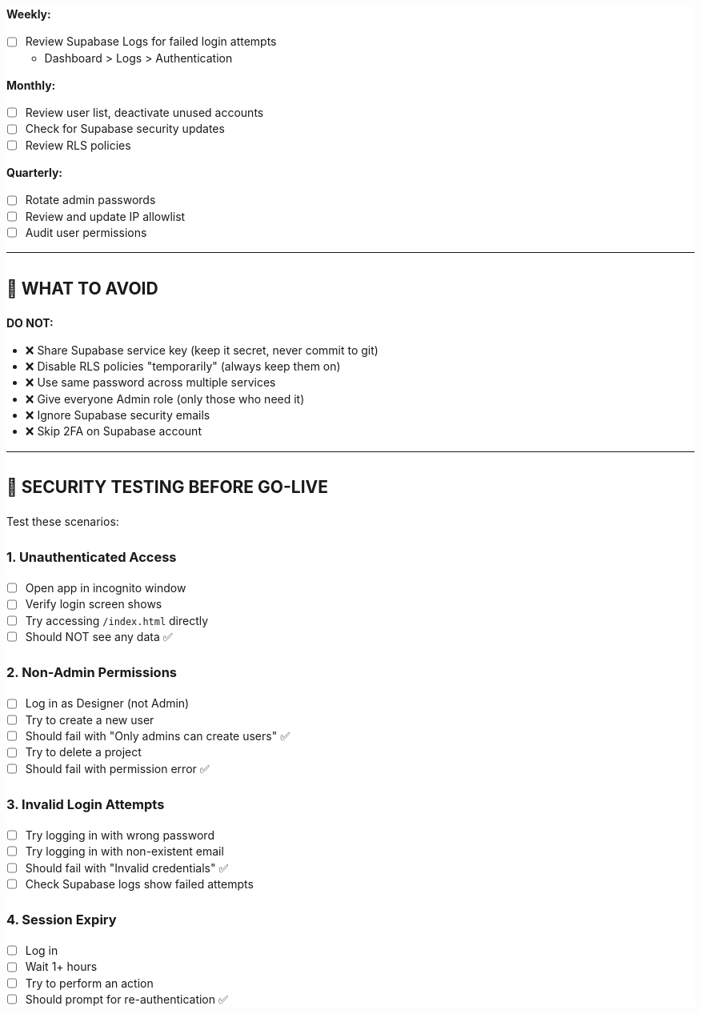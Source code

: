 **Weekly:**
- [ ] Review Supabase Logs for failed login attempts
  - Dashboard > Logs > Authentication

**Monthly:**
- [ ] Review user list, deactivate unused accounts
- [ ] Check for Supabase security updates
- [ ] Review RLS policies

**Quarterly:**
- [ ] Rotate admin passwords
- [ ] Review and update IP allowlist
- [ ] Audit user permissions

---

## 🚫 WHAT TO AVOID

**DO NOT:**
- ❌ Share Supabase service key (keep it secret, never commit to git)
- ❌ Disable RLS policies "temporarily" (always keep them on)
- ❌ Use same password across multiple services
- ❌ Give everyone Admin role (only those who need it)
- ❌ Ignore Supabase security emails
- ❌ Skip 2FA on Supabase account

---

## 🧪 SECURITY TESTING BEFORE GO-LIVE

Test these scenarios:

### 1. Unauthenticated Access
- [ ] Open app in incognito window
- [ ] Verify login screen shows
- [ ] Try accessing `/index.html` directly
- [ ] Should NOT see any data ✅

### 2. Non-Admin Permissions
- [ ] Log in as Designer (not Admin)
- [ ] Try to create a new user
- [ ] Should fail with "Only admins can create users" ✅
- [ ] Try to delete a project
- [ ] Should fail with permission error ✅

### 3. Invalid Login Attempts
- [ ] Try logging in with wrong password
- [ ] Try logging in with non-existent email
- [ ] Should fail with "Invalid credentials" ✅
- [ ] Check Supabase logs show failed attempts

### 4. Session Expiry
- [ ] Log in
- [ ] Wait 1+ hours
- [ ] Try to perform an action
- [ ] Should prompt for re-authentication ✅
